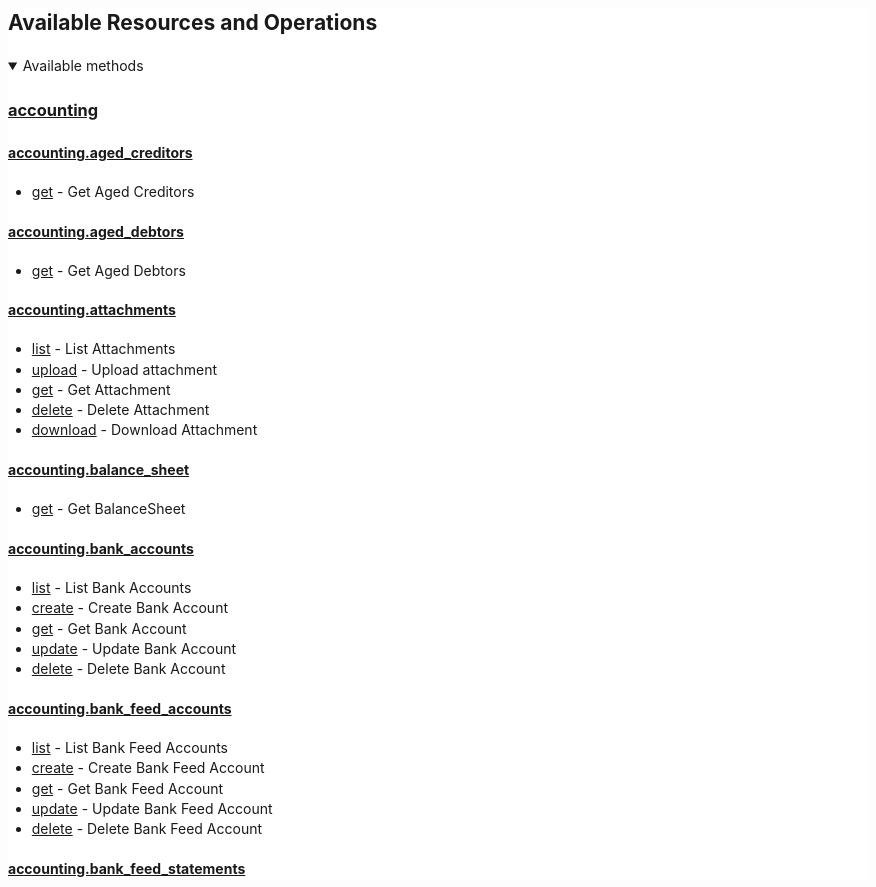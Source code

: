 

## Available Resources and Operations

<details open>
<summary>Available methods</summary>

### [accounting](docs/sdks/accounting/README.md)


#### [accounting.aged_creditors](docs/sdks/agedcreditorssdk/README.md)

* [get](docs/sdks/agedcreditorssdk/README.md#get) - Get Aged Creditors

#### [accounting.aged_debtors](docs/sdks/ageddebtorssdk/README.md)

* [get](docs/sdks/ageddebtorssdk/README.md#get) - Get Aged Debtors

#### [accounting.attachments](docs/sdks/attachments/README.md)

* [list](docs/sdks/attachments/README.md#list) - List Attachments
* [upload](docs/sdks/attachments/README.md#upload) - Upload attachment
* [get](docs/sdks/attachments/README.md#get) - Get Attachment
* [delete](docs/sdks/attachments/README.md#delete) - Delete Attachment
* [download](docs/sdks/attachments/README.md#download) - Download Attachment

#### [accounting.balance_sheet](docs/sdks/balancesheetsdk/README.md)

* [get](docs/sdks/balancesheetsdk/README.md#get) - Get BalanceSheet

#### [accounting.bank_accounts](docs/sdks/bankaccounts/README.md)

* [list](docs/sdks/bankaccounts/README.md#list) - List Bank Accounts
* [create](docs/sdks/bankaccounts/README.md#create) - Create Bank Account
* [get](docs/sdks/bankaccounts/README.md#get) - Get Bank Account
* [update](docs/sdks/bankaccounts/README.md#update) - Update Bank Account
* [delete](docs/sdks/bankaccounts/README.md#delete) - Delete Bank Account

#### [accounting.bank_feed_accounts](docs/sdks/bankfeedaccounts/README.md)

* [list](docs/sdks/bankfeedaccounts/README.md#list) - List Bank Feed Accounts
* [create](docs/sdks/bankfeedaccounts/README.md#create) - Create Bank Feed Account
* [get](docs/sdks/bankfeedaccounts/README.md#get) - Get Bank Feed Account
* [update](docs/sdks/bankfeedaccounts/README.md#update) - Update Bank Feed Account
* [delete](docs/sdks/bankfeedaccounts/README.md#delete) - Delete Bank Feed Account

#### [accounting.bank_feed_statements](docs/sdks/bankfeedstatements/README.md)
